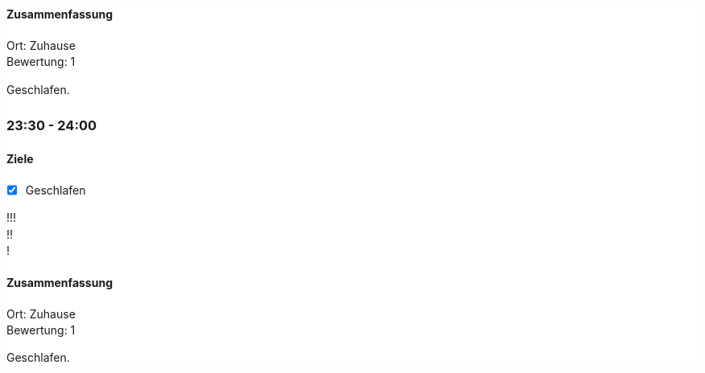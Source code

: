 #### Zusammenfassung

Ort: Zuhause  
Bewertung: 1

Geschlafen.

### 23:30 - 24:00

#### Ziele

- [x] Geschlafen 

!!!  
!!  
!

#### Zusammenfassung

Ort: Zuhause  
Bewertung: 1

Geschlafen.
